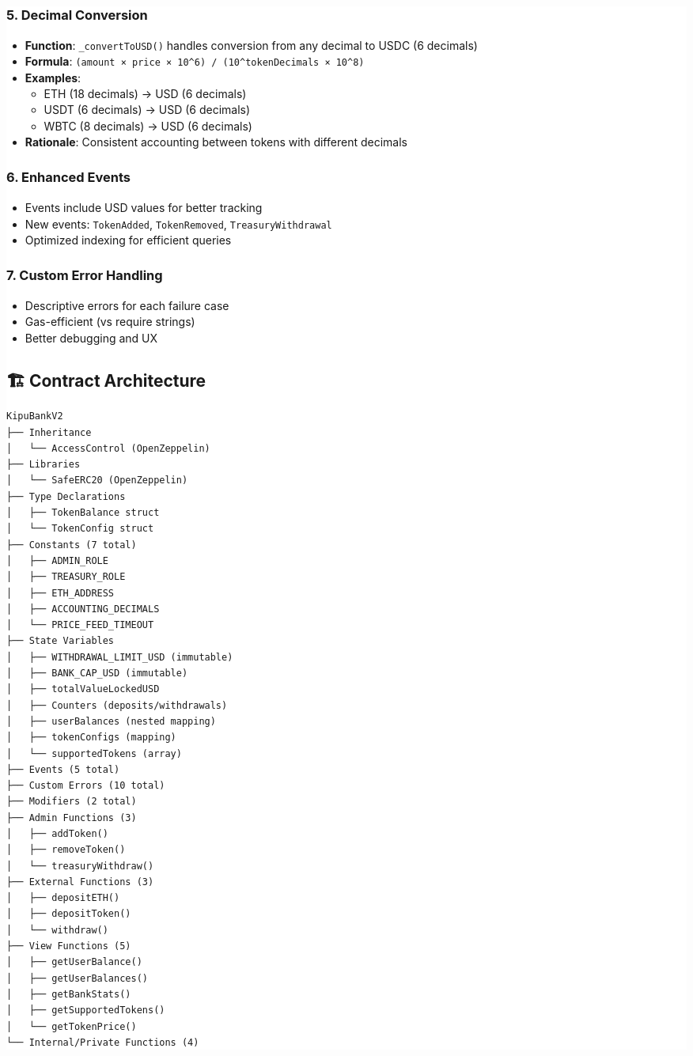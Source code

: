 ### 5. **Decimal Conversion**
- **Function**: `_convertToUSD()` handles conversion from any decimal to USDC (6 decimals)
- **Formula**: `(amount × price × 10^6) / (10^tokenDecimals × 10^8)`
- **Examples**:
  - ETH (18 decimals) → USD (6 decimals)
  - USDT (6 decimals) → USD (6 decimals)
  - WBTC (8 decimals) → USD (6 decimals)
- **Rationale**: Consistent accounting between tokens with different decimals

### 6. **Enhanced Events**
- Events include USD values for better tracking
- New events: `TokenAdded`, `TokenRemoved`, `TreasuryWithdrawal`
- Optimized indexing for efficient queries

### 7. **Custom Error Handling**
- Descriptive errors for each failure case
- Gas-efficient (vs require strings)
- Better debugging and UX

## 🏗️ Contract Architecture

```
KipuBankV2
├── Inheritance
│   └── AccessControl (OpenZeppelin)
├── Libraries
│   └── SafeERC20 (OpenZeppelin)
├── Type Declarations
│   ├── TokenBalance struct
│   └── TokenConfig struct
├── Constants (7 total)
│   ├── ADMIN_ROLE
│   ├── TREASURY_ROLE
│   ├── ETH_ADDRESS
│   ├── ACCOUNTING_DECIMALS
│   └── PRICE_FEED_TIMEOUT
├── State Variables
│   ├── WITHDRAWAL_LIMIT_USD (immutable)
│   ├── BANK_CAP_USD (immutable)
│   ├── totalValueLockedUSD
│   ├── Counters (deposits/withdrawals)
│   ├── userBalances (nested mapping)
│   ├── tokenConfigs (mapping)
│   └── supportedTokens (array)
├── Events (5 total)
├── Custom Errors (10 total)
├── Modifiers (2 total)
├── Admin Functions (3)
│   ├── addToken()
│   ├── removeToken()
│   └── treasuryWithdraw()
├── External Functions (3)
│   ├── depositETH()
│   ├── depositToken()
│   └── withdraw()
├── View Functions (5)
│   ├── getUserBalance()
│   ├── getUserBalances()
│   ├── getBankStats()
│   ├── getSupportedTokens()
│   └── getTokenPrice()
└── Internal/Private Functions (4)
```